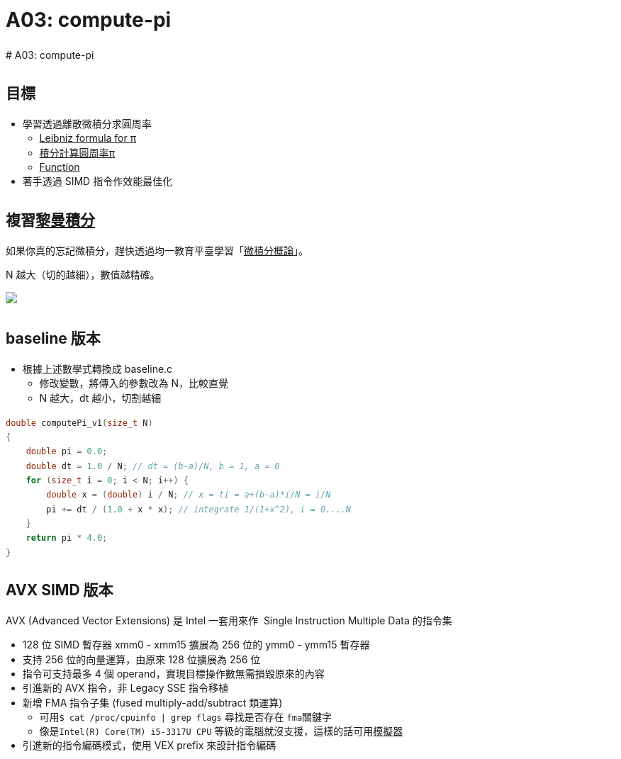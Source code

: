 # A03: compute-pi


﻿# A03: compute-pi

## 目標

* 學習透過離散微積分求圓周率
	* [Leibniz formula for π](https://en.wikipedia.org/wiki/Leibniz_formula_for_%CF%80)
	* [積分計算圓周率π](http://book.51cto.com/art/201506/480985.htm)
	* [Function](http://www.csie.ntnu.edu.tw/~u91029/Function2.html)
* 著手透過 SIMD 指令作效能最佳化


## 複習[黎曼積分](https://zh.wikipedia.org/wiki/%E9%BB%8E%E6%9B%BC%E7%A7%AF%E5%88%86)
如果你真的忘記微積分，趕快透過均一教育平臺學習「[微積分概論](https://www.junyiacademy.org/junyi-pre-univ/root/junyi-math/mu-cal-ch1)」。

N 越大（切的越細），數值越精確。

![](https://hackpad-attachments.s3.amazonaws.com/charles620016.hackpad.com_M6oHPzPNlO2_p.431773_1442555734600_integral.png)


## baseline 版本

* 根據上述數學式轉換成 baseline.c
	* 修改變數，將傳入的參數改為 N，比較直覺
	* N 越大，dt 越小，切割越細

```c
double computePi_v1(size_t N)
{
    double pi = 0.0;
    double dt = 1.0 / N; // dt = (b-a)/N, b = 1, a = 0
    for (size_t i = 0; i < N; i++) {
        double x = (double) i / N; // x = ti = a+(b-a)*i/N = i/N
        pi += dt / (1.0 + x * x); // integrate 1/(1+x^2), i = 0....N
    }
    return pi * 4.0;
}
```

## AVX SIMD 版本

AVX (Advanced Vector Extensions) 是 Intel 一套用來作  Single Instruction Multiple Data 的指令集

* 128 位 SIMD 暫存器 xmm0 - xmm15 擴展為 256 位的 ymm0 - ymm15 暫存器
* 支持 256 位的向量運算，由原來 128 位擴展為 256 位
* 指令可支持最多 4 個 operand，實現目標操作數無需損毀原來的內容
* 引進新的 AVX 指令，非 Legacy SSE 指令移植
* 新增 FMA 指令子集 (fused multiply-add/subtract 類運算)
	* 可用`$ cat /proc/cpuinfo | grep flags` 尋找是否存在 `fma`關鍵字
	* 像是`Intel(R) Core(TM) i5-3317U CPU` 等級的電腦就沒支援，這樣的話可用[模擬器](https://software.intel.com/en-us/articles/intel-software-development-emulator)
* 引進新的指令編碼模式，使用 VEX prefix 來設計指令編碼
